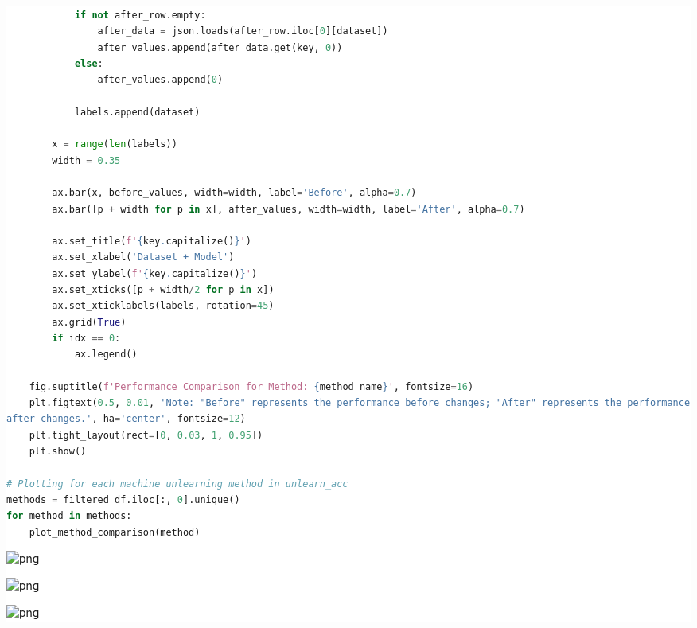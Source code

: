 ```python
            if not after_row.empty:
                after_data = json.loads(after_row.iloc[0][dataset])
                after_values.append(after_data.get(key, 0))
            else:
                after_values.append(0)

            labels.append(dataset)

        x = range(len(labels))
        width = 0.35

        ax.bar(x, before_values, width=width, label='Before', alpha=0.7)
        ax.bar([p + width for p in x], after_values, width=width, label='After', alpha=0.7)

        ax.set_title(f'{key.capitalize()}')
        ax.set_xlabel('Dataset + Model')
        ax.set_ylabel(f'{key.capitalize()}')
        ax.set_xticks([p + width/2 for p in x])
        ax.set_xticklabels(labels, rotation=45)
        ax.grid(True)
        if idx == 0:
            ax.legend()

    fig.suptitle(f'Performance Comparison for Method: {method_name}', fontsize=16)
    plt.figtext(0.5, 0.01, 'Note: "Before" represents the performance before changes; "After" represents the performance after changes.', ha='center', fontsize=12)
    plt.tight_layout(rect=[0, 0.03, 1, 0.95])
    plt.show()

# Plotting for each machine unlearning method in unlearn_acc
methods = filtered_df.iloc[:, 0].unique()
for method in methods:
    plot_method_comparison(method)


```


    
![png](result_analysis_files/result_analysis_10_0.png)
    



    
![png](result_analysis_files/result_analysis_10_1.png)
    



    
![png](result_analysis_files/result_analysis_10_2.png)
    


